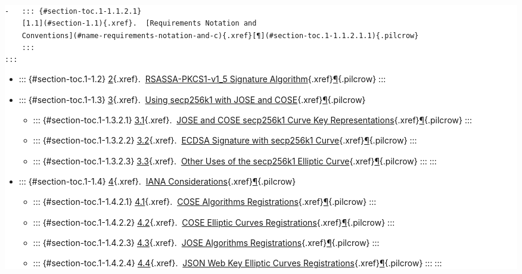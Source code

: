    -   ::: {#section-toc.1-1.1.2.1}
        [1.1](#section-1.1){.xref}.  [Requirements Notation and
        Conventions](#name-requirements-notation-and-c){.xref}[¶](#section-toc.1-1.1.2.1.1){.pilcrow}
        :::
    :::

-   ::: {#section-toc.1-1.2}
    [2](#section-2){.xref}.  [RSASSA-PKCS1-v1_5 Signature
    Algorithm](#name-rsassa-pkcs1-v1_5-signature){.xref}[¶](#section-toc.1-1.2.1){.pilcrow}
    :::

-   ::: {#section-toc.1-1.3}
    [3](#section-3){.xref}.  [Using secp256k1 with JOSE and
    COSE](#name-using-secp256k1-with-jose-a){.xref}[¶](#section-toc.1-1.3.1){.pilcrow}

    -   ::: {#section-toc.1-1.3.2.1}
        [3.1](#section-3.1){.xref}.  [JOSE and COSE secp256k1 Curve Key
        Representations](#name-jose-and-cose-secp256k1-cur){.xref}[¶](#section-toc.1-1.3.2.1.1){.pilcrow}
        :::

    -   ::: {#section-toc.1-1.3.2.2}
        [3.2](#section-3.2){.xref}.  [ECDSA Signature with secp256k1
        Curve](#name-ecdsa-signature-with-secp25){.xref}[¶](#section-toc.1-1.3.2.2.1){.pilcrow}
        :::

    -   ::: {#section-toc.1-1.3.2.3}
        [3.3](#section-3.3){.xref}.  [Other Uses of the secp256k1
        Elliptic
        Curve](#name-other-uses-of-the-secp256k1){.xref}[¶](#section-toc.1-1.3.2.3.1){.pilcrow}
        :::
    :::

-   ::: {#section-toc.1-1.4}
    [4](#section-4){.xref}.  [IANA
    Considerations](#name-iana-considerations){.xref}[¶](#section-toc.1-1.4.1){.pilcrow}

    -   ::: {#section-toc.1-1.4.2.1}
        [4.1](#section-4.1){.xref}.  [COSE Algorithms
        Registrations](#name-cose-algorithms-registratio){.xref}[¶](#section-toc.1-1.4.2.1.1){.pilcrow}
        :::

    -   ::: {#section-toc.1-1.4.2.2}
        [4.2](#section-4.2){.xref}.  [COSE Elliptic Curves
        Registrations](#name-cose-elliptic-curves-regist){.xref}[¶](#section-toc.1-1.4.2.2.1){.pilcrow}
        :::

    -   ::: {#section-toc.1-1.4.2.3}
        [4.3](#section-4.3){.xref}.  [JOSE Algorithms
        Registrations](#name-jose-algorithms-registratio){.xref}[¶](#section-toc.1-1.4.2.3.1){.pilcrow}
        :::

    -   ::: {#section-toc.1-1.4.2.4}
        [4.4](#section-4.4){.xref}.  [JSON Web Key Elliptic Curves
        Registrations](#name-json-web-key-elliptic-curve){.xref}[¶](#section-toc.1-1.4.2.4.1){.pilcrow}
        :::
    :::
